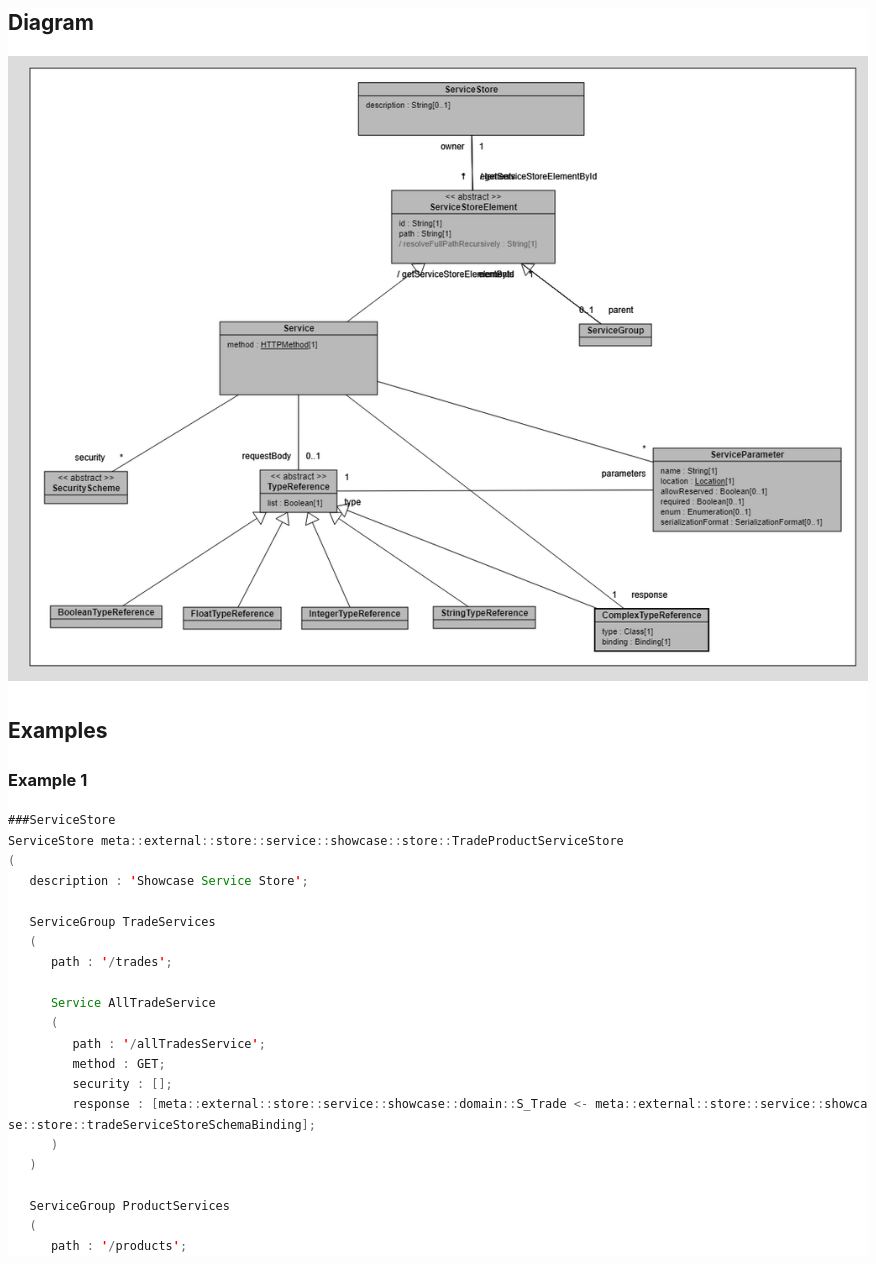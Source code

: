 ## Diagram

![service-store-metamodel-diagram](resources/service-store-metamodel-diagram.PNG)

## Examples

### Example 1

```java
###ServiceStore
ServiceStore meta::external::store::service::showcase::store::TradeProductServiceStore
(
   description : 'Showcase Service Store';

   ServiceGroup TradeServices
   (
      path : '/trades';

      Service AllTradeService
      (
         path : '/allTradesService';
         method : GET;
         security : [];
         response : [meta::external::store::service::showcase::domain::S_Trade <- meta::external::store::service::showcase::store::tradeServiceStoreSchemaBinding];
      )
   )

   ServiceGroup ProductServices
   (
      path : '/products';
```